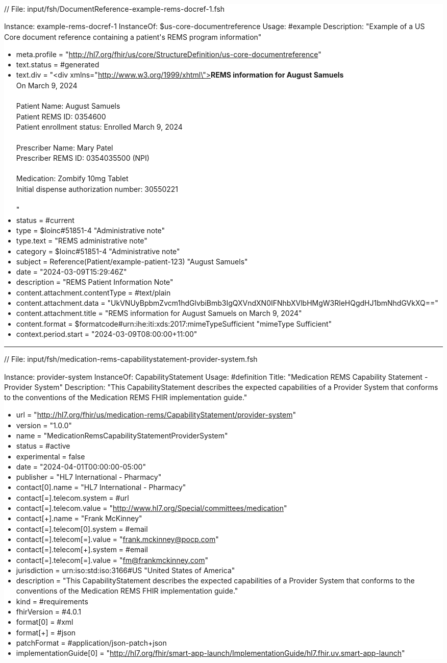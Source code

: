 
// File: input/fsh/DocumentReference-example-rems-docref-1.fsh

Instance: example-rems-docref-1
InstanceOf: $us-core-documentreference
Usage: #example
Description: "Example of a US Core document reference containing a patient's REMS program information"
* meta.profile = "http://hl7.org/fhir/us/core/StructureDefinition/us-core-documentreference"
* text.status = #generated
* text.div = "<div xmlns=\"http://www.w3.org/1999/xhtml\"><b>REMS information for August Samuels</b><br />On March 9, 2024<br /><br />Patient Name: August Samuels<br />Patient REMS ID: 0354600<br />Patient enrollment status: Enrolled March 9, 2024<br /><br />Prescriber Name: Mary Patel<br />Prescriber REMS ID: 0354035500 (NPI)<br /><br />Medication: Zombify 10mg Tablet<br />Initial dispense authorization number: 30550221<br /><br /></div>"
* status = #current
* type = $loinc#51851-4 "Administrative note"
* type.text = "REMS administrative note"
* category = $loinc#51851-4 "Administrative note"
* subject = Reference(Patient/example-patient-123) "August Samuels"
* date = "2024-03-09T15:29:46Z"
* description = "REMS Patient Information Note"
* content.attachment.contentType = #text/plain
* content.attachment.data = "UkVNUyBpbmZvcm1hdGlvbiBmb3IgQXVndXN0IFNhbXVlbHMgW3RleHQgdHJ1bmNhdGVkXQ=="
* content.attachment.title = "REMS information for August Samuels on March 9, 2024"
* content.format = $formatcode#urn:ihe:iti:xds:2017:mimeTypeSufficient "mimeType Sufficient"
* context.period.start = "2024-03-09T08:00:00+11:00"


---

// File: input/fsh/medication-rems-capabilitystatement-provider-system.fsh

Instance: provider-system
InstanceOf: CapabilityStatement
Usage: #definition
Title: "Medication REMS Capability Statement - Provider System"
Description: "This CapabilityStatement describes the expected capabilities of a Provider System that conforms to the conventions of the Medication REMS FHIR implementation guide."
* url = "http://hl7.org/fhir/us/medication-rems/CapabilityStatement/provider-system"
* version = "1.0.0"
* name = "MedicationRemsCapabilityStatementProviderSystem"
* status = #active
* experimental = false
* date = "2024-04-01T00:00:00-05:00"
* publisher = "HL7 International - Pharmacy"
* contact[0].name = "HL7 International - Pharmacy"
* contact[=].telecom.system = #url
* contact[=].telecom.value = "http://www.hl7.org/Special/committees/medication"
* contact[+].name = "Frank McKinney"
* contact[=].telecom[0].system = #email
* contact[=].telecom[=].value = "frank.mckinney@pocp.com"
* contact[=].telecom[+].system = #email
* contact[=].telecom[=].value = "fm@frankmckinney.com"
* jurisdiction = urn:iso:std:iso:3166#US "United States of America"
* description = "This CapabilityStatement describes the expected capabilities of a Provider System that conforms to the conventions of the Medication REMS FHIR implementation guide."
* kind = #requirements
* fhirVersion = #4.0.1
* format[0] = #xml
* format[+] = #json
* patchFormat = #application/json-patch+json
* implementationGuide[0] = "http://hl7.org/fhir/smart-app-launch/ImplementationGuide/hl7.fhir.uv.smart-app-launch"